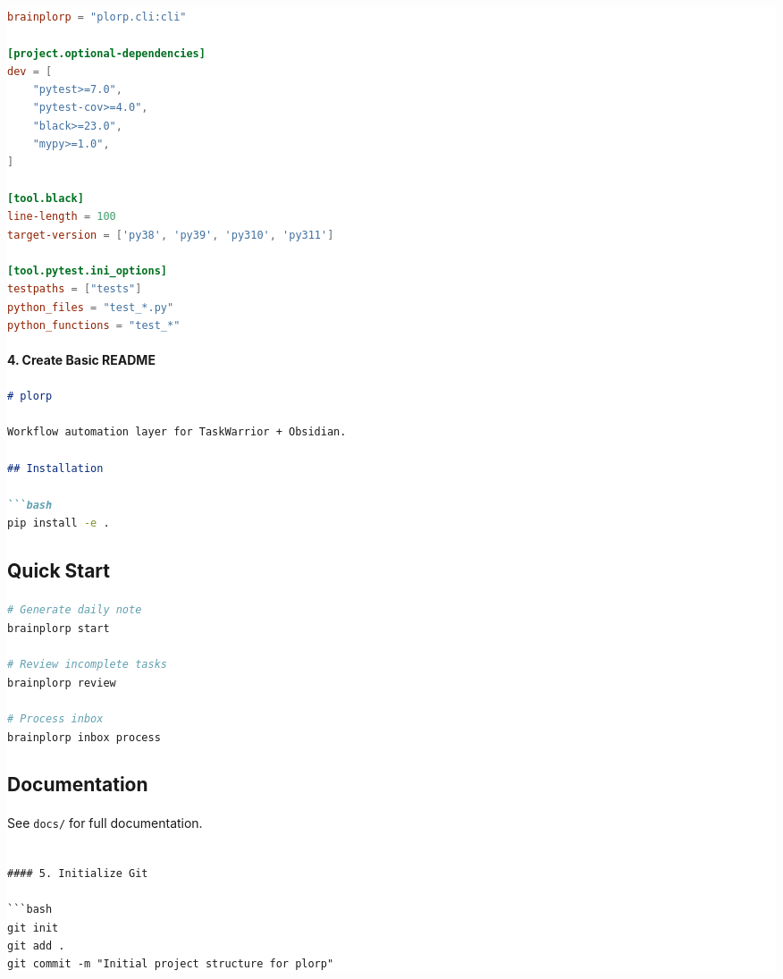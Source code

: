 ```toml
brainplorp = "plorp.cli:cli"

[project.optional-dependencies]
dev = [
    "pytest>=7.0",
    "pytest-cov>=4.0",
    "black>=23.0",
    "mypy>=1.0",
]

[tool.black]
line-length = 100
target-version = ['py38', 'py39', 'py310', 'py311']

[tool.pytest.ini_options]
testpaths = ["tests"]
python_files = "test_*.py"
python_functions = "test_*"
```

#### 4. Create Basic README

```markdown
# plorp

Workflow automation layer for TaskWarrior + Obsidian.

## Installation

```bash
pip install -e .
```

## Quick Start

```bash
# Generate daily note
brainplorp start

# Review incomplete tasks
brainplorp review

# Process inbox
brainplorp inbox process
```

## Documentation

See `docs/` for full documentation.
```

#### 5. Initialize Git

```bash
git init
git add .
git commit -m "Initial project structure for plorp"
```
